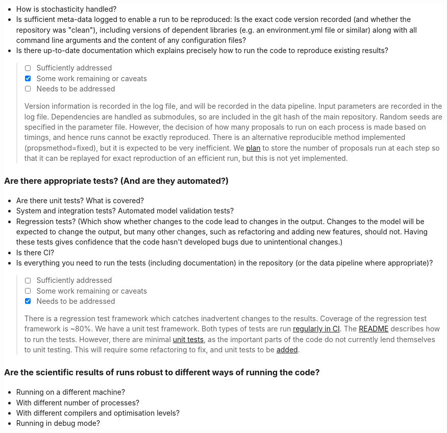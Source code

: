-   How is stochasticity handled?
-   Is sufficient meta-data logged to enable a run to be reproduced: Is the exact code version recorded (and whether the repository was "clean"), including versions of dependent libraries (e.g. an environment.yml file or similar) along with all command line arguments and the content of any configuration files? 
-    Is there up-to-date documentation which explains precisely how to run the code to reproduce existing results? 

> -   [ ] Sufficiently addressed
> -   [X] Some work remaining or caveats
> -   [ ] Needs to be addressed
> 
> Version information is recorded in the log file, and will be recorded in the data pipeline. Input parameters are recorded in the log file.  Dependencies are handled as submodules, so are included in the git hash of the main repository.  Random seeds are specified in the parameter file. However, the decision of how many proposals to run on each process is made based on timings, and hence runs cannot be exactly reproduced. There is an alternative reproducible method implemented (propsmethod=fixed), but it is expected to be very inefficient. We [plan](https://github.com/ScottishCovidResponse/SCRCIssueTracking/issues/602) to store the number of proposals run at each step so that it can be replayed for exact reproduction of an efficient run, but this is not yet implemented.

### Are there appropriate tests?  (And are they automated?)

-   Are there unit tests? What is covered?
-   System and integration tests?  Automated model validation tests?
-   Regression tests? (Which show whether changes to the code lead to changes in the output. Changes to the model will be expected to change the output, but many other changes, such as refactoring and adding new features, should not. Having these tests gives confidence that the code hasn't developed bugs due to unintentional changes.)
-   Is there CI?
-   Is everything you need to run the tests (including documentation) in the repository (or the data pipeline where appropriate)?

> -   [ ] Sufficiently addressed
> -   [ ] Some work remaining or caveats
> -   [X] Needs to be addressed
> 
> There is a regression test framework which catches inadvertent changes to the results. Coverage of the regression test framework is ~80%. We have a unit test framework. Both types of tests are run [regularly in CI](https://github.com/ScottishCovidResponse/BEEPmbp/actions?query=branch%3Adev).  The [README](README.md) describes how to run the tests.  However, there are minimal [unit tests](codetests), as the important parts of the code do not currently lend themselves to unit testing. This will require some refactoring to fix, and unit tests to be [added](https://github.com/ScottishCovidResponse/SCRCIssueTracking/issues/556).

### Are the scientific results of runs robust to different ways of running the code?

-   Running on a different machine?
-   With different number of processes?
-   With different compilers and optimisation levels?
-   Running in debug mode?
